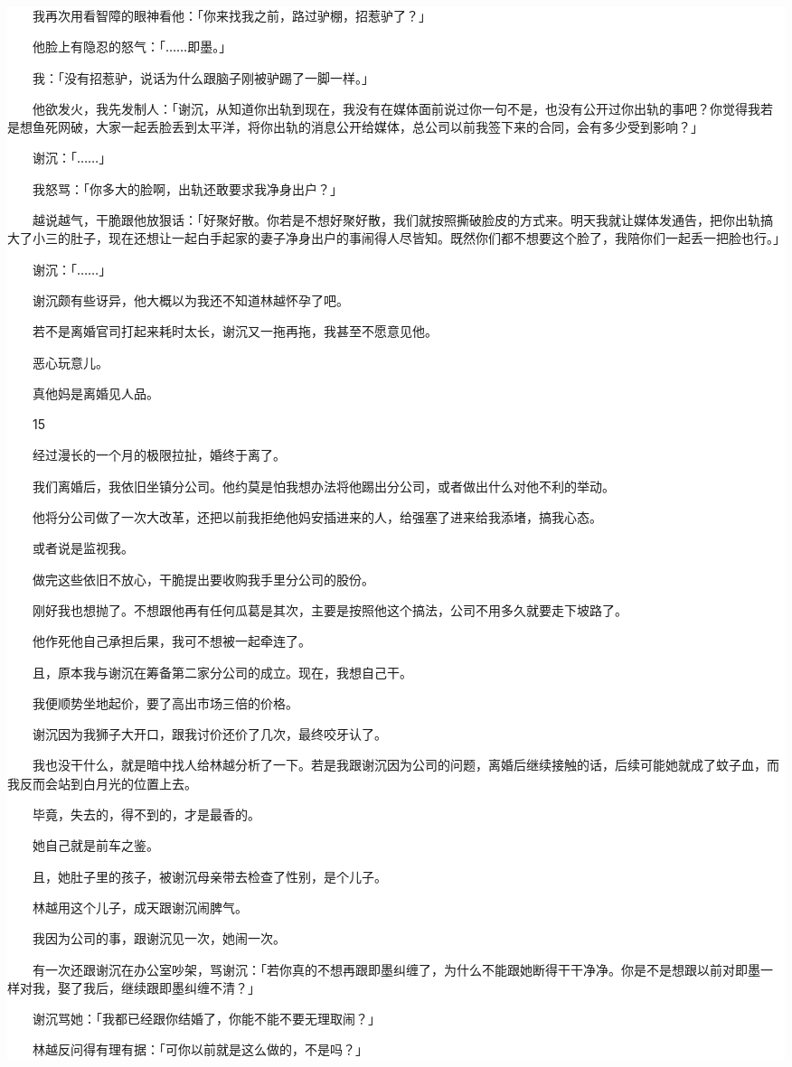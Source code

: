 &emsp;&emsp;我再次用看智障的眼神看他：「你来找我之前，路过驴棚，招惹驴了？」  
  
&emsp;&emsp;他脸上有隐忍的怒气：「……即墨。」  
  
&emsp;&emsp;我：「没有招惹驴，说话为什么跟脑子刚被驴踢了一脚一样。」  
  
&emsp;&emsp;他欲发火，我先发制人：「谢沉，从知道你出轨到现在，我没有在媒体面前说过你一句不是，也没有公开过你出轨的事吧？你觉得我若是想鱼死网破，大家一起丢脸丢到太平洋，将你出轨的消息公开给媒体，总公司以前我签下来的合同，会有多少受到影响？」  
  
&emsp;&emsp;谢沉：「……」  
  
&emsp;&emsp;我怒骂：「你多大的脸啊，出轨还敢要求我净身出户？」  
  
&emsp;&emsp;越说越气，干脆跟他放狠话：「好聚好散。你若是不想好聚好散，我们就按照撕破脸皮的方式来。明天我就让媒体发通告，把你出轨搞大了小三的肚子，现在还想让一起白手起家的妻子净身出户的事闹得人尽皆知。既然你们都不想要这个脸了，我陪你们一起丢一把脸也行。」  
  
&emsp;&emsp;谢沉：「……」  
  
&emsp;&emsp;谢沉颇有些讶异，他大概以为我还不知道林越怀孕了吧。  
  
&emsp;&emsp;若不是离婚官司打起来耗时太长，谢沉又一拖再拖，我甚至不愿意见他。  
  
&emsp;&emsp;恶心玩意儿。  
  
&emsp;&emsp;真他妈是离婚见人品。  
  
&emsp;&emsp;15  
  
&emsp;&emsp;经过漫长的一个月的极限拉扯，婚终于离了。  
  
&emsp;&emsp;我们离婚后，我依旧坐镇分公司。他约莫是怕我想办法将他踢出分公司，或者做出什么对他不利的举动。  
  
&emsp;&emsp;他将分公司做了一次大改革，还把以前我拒绝他妈安插进来的人，给强塞了进来给我添堵，搞我心态。  
  
&emsp;&emsp;或者说是监视我。  
  
&emsp;&emsp;做完这些依旧不放心，干脆提出要收购我手里分公司的股份。  
  
&emsp;&emsp;刚好我也想抛了。不想跟他再有任何瓜葛是其次，主要是按照他这个搞法，公司不用多久就要走下坡路了。  
  
&emsp;&emsp;他作死他自己承担后果，我可不想被一起牵连了。  
  
&emsp;&emsp;且，原本我与谢沉在筹备第二家分公司的成立。现在，我想自己干。  
  
&emsp;&emsp;我便顺势坐地起价，要了高出市场三倍的价格。  
  
&emsp;&emsp;谢沉因为我狮子大开口，跟我讨价还价了几次，最终咬牙认了。  
  
&emsp;&emsp;我也没干什么，就是暗中找人给林越分析了一下。若是我跟谢沉因为公司的问题，离婚后继续接触的话，后续可能她就成了蚊子血，而我反而会站到白月光的位置上去。  
  
&emsp;&emsp;毕竟，失去的，得不到的，才是最香的。  
  
&emsp;&emsp;她自己就是前车之鉴。  
  
&emsp;&emsp;且，她肚子里的孩子，被谢沉母亲带去检查了性别，是个儿子。  
  
&emsp;&emsp;林越用这个儿子，成天跟谢沉闹脾气。  
  
&emsp;&emsp;我因为公司的事，跟谢沉见一次，她闹一次。  
  
&emsp;&emsp;有一次还跟谢沉在办公室吵架，骂谢沉：「若你真的不想再跟即墨纠缠了，为什么不能跟她断得干干净净。你是不是想跟以前对即墨一样对我，娶了我后，继续跟即墨纠缠不清？」  
  
&emsp;&emsp;谢沉骂她：「我都已经跟你结婚了，你能不能不要无理取闹？」  
  
&emsp;&emsp;林越反问得有理有据：「可你以前就是这么做的，不是吗？」  
  